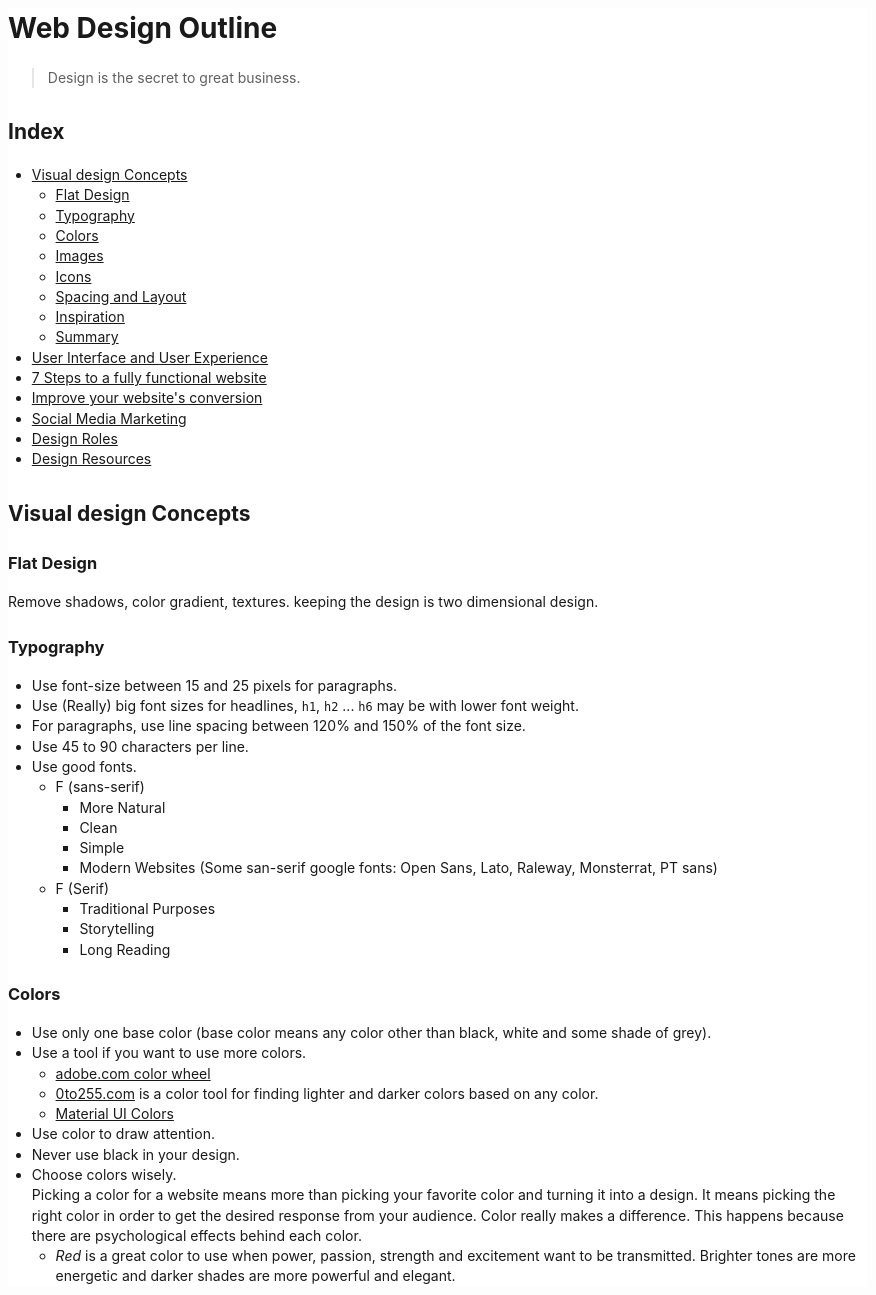 # Web Design Outline

> Design is the secret to great business.

## Index

- [Visual design Concepts](#visual-design-concepts)
  - [Flat Design](#flat-design)
  - [Typography](#typography)
  - [Colors](#colors)
  - [Images](#images)
  - [Icons](#icons)
  - [Spacing and Layout](#spacing-and-layout)
  - [Inspiration](#inspiration)
  - [Summary](#summary)
- [User Interface and User Experience](#User-Interface-and-User-Experience)
- [7 Steps to a fully functional website](#7-Steps-to-a-fully-functional-website)
- [Improve your website's conversion](#Improve-your-website's-conversion)
- [Social Media Marketing](#social-media-marketing)
- [Design Roles](#design-roles)
- [Design Resources](#design-resources)

## Visual design Concepts

### Flat Design

Remove shadows, color gradient, textures. keeping the design is two dimensional design.

### Typography

- Use font-size between 15 and 25 pixels for paragraphs.
- Use (Really) big font sizes for headlines, `h1`, `h2` ... `h6` may be with lower font weight.
- For paragraphs, use line spacing between 120% and 150% of the font size.
- Use 45 to 90 characters per line.
- Use good fonts.
  - F (sans-serif)
    - More Natural
    - Clean
    - Simple
    - Modern Websites (Some san-serif google fonts: Open Sans, Lato, Raleway, Monsterrat, PT sans)
  - F (Serif)
    - Traditional Purposes
    - Storytelling
    - Long Reading

### Colors

- Use only one base color (base color means any color other than black, white and some shade of grey).
- Use a tool if you want to use more colors.
  - [adobe.com color wheel](https://color.adobe.com/create/color-wheel/)
  - [0to255.com](http://www.0to255.com/) is a color tool for finding lighter and darker colors based on any color.
  - [Material UI Colors](http://materialuicolors.co/)
- Use color to draw attention.
- Never use black in your design.
- Choose colors wisely.  
  Picking a color for a website means more than picking your favorite color and turning it into a design. It means picking the right color in order to get the desired response from your audience. Color really makes a difference. This happens because there are psychological effects behind each color.
  - _Red_ is a great color to use when power, passion, strength and excitement want to be transmitted. Brighter tones are more energetic and darker shades are more powerful and elegant.